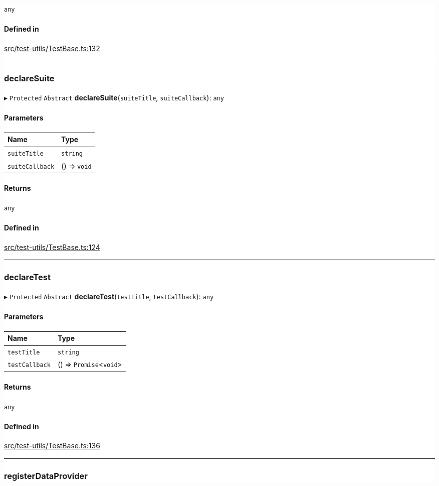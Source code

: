 `any`

#### Defined in

[src/test-utils/TestBase.ts:132](https://github.com/AdityaHegde/typescript-framework/blob/3d90755/src/test-utils/TestBase.ts#L132)

___

### declareSuite

▸ `Protected` `Abstract` **declareSuite**(`suiteTitle`, `suiteCallback`): `any`

#### Parameters

| Name | Type |
| :------ | :------ |
| `suiteTitle` | `string` |
| `suiteCallback` | () => `void` |

#### Returns

`any`

#### Defined in

[src/test-utils/TestBase.ts:124](https://github.com/AdityaHegde/typescript-framework/blob/3d90755/src/test-utils/TestBase.ts#L124)

___

### declareTest

▸ `Protected` `Abstract` **declareTest**(`testTitle`, `testCallback`): `any`

#### Parameters

| Name | Type |
| :------ | :------ |
| `testTitle` | `string` |
| `testCallback` | () => `Promise`<`void`\> |

#### Returns

`any`

#### Defined in

[src/test-utils/TestBase.ts:136](https://github.com/AdityaHegde/typescript-framework/blob/3d90755/src/test-utils/TestBase.ts#L136)

___

### registerDataProvider
